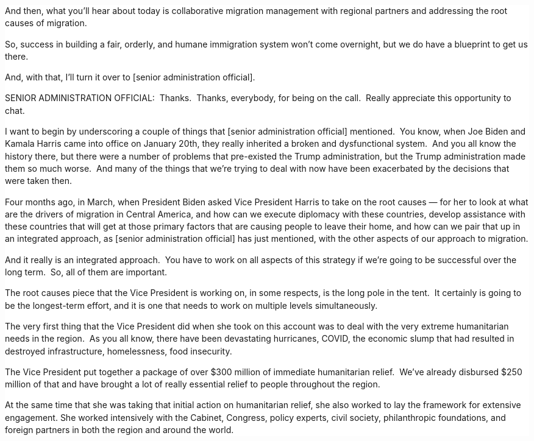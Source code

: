 And then, what you’ll hear about today is collaborative migration
management with regional partners and addressing the root causes of
migration. 

So, success in building a fair, orderly, and humane immigration system
won’t come overnight, but we do have a blueprint to get us there. 

And, with that, I’ll turn it over to \[senior administration
official\]. 

SENIOR ADMINISTRATION OFFICIAL:  Thanks.  Thanks, everybody, for being
on the call.  Really appreciate this opportunity to chat.

I want to begin by underscoring a couple of things that \[senior
administration official\] mentioned.  You know, when Joe Biden and
Kamala Harris came into office on January 20th, they really inherited a
broken and dysfunctional system.  And you all know the history there,
but there were a number of problems that pre-existed the Trump
administration, but the Trump administration made them so much worse. 
And many of the things that we’re trying to deal with now have been
exacerbated by the decisions that were taken then.

Four months ago, in March, when President Biden asked Vice President
Harris to take on the root causes — for her to look at what are the
drivers of migration in Central America, and how can we execute
diplomacy with these countries, develop assistance with these countries
that will get at those primary factors that are causing people to leave
their home, and how can we pair that up in an integrated approach, as
\[senior administration official\] has just mentioned, with the other
aspects of our approach to migration.

And it really is an integrated approach.  You have to work on all
aspects of this strategy if we’re going to be successful over the long
term.  So, all of them are important.

The root causes piece that the Vice President is working on, in some
respects, is the long pole in the tent.  It certainly is going to be the
longest-term effort, and it is one that needs to work on multiple levels
simultaneously. 

The very first thing that the Vice President did when she took on this
account was to deal with the very extreme humanitarian needs in the
region.  As you all know, there have been devastating hurricanes, COVID,
the economic slump that had resulted in destroyed infrastructure,
homelessness, food insecurity.

The Vice President put together a package of over $300 million of
immediate humanitarian relief.  We’ve already disbursed $250 million of
that and have brought a lot of really essential relief to people
throughout the region. 

At the same time that she was taking that initial action on humanitarian
relief, she also worked to lay the framework for extensive engagement.
She worked intensively with the Cabinet, Congress, policy experts, civil
society, philanthropic foundations, and foreign partners in both the
region and around the world.
